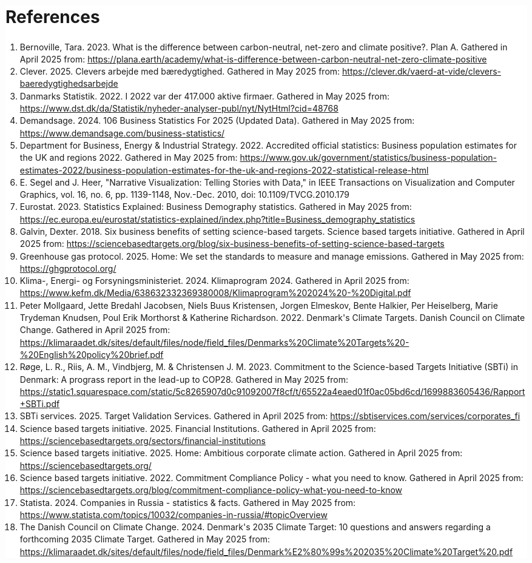# References
1. Bernoville, Tara. 2023. What is the difference between carbon-neutral, net-zero and climate positive?. Plan A. Gathered in April 2025 from: https://plana.earth/academy/what-is-difference-between-carbon-neutral-net-zero-climate-positive
2. Clever. 2025. Clevers arbejde med bæredygtighed. Gathered in May 2025 from: https://clever.dk/vaerd-at-vide/clevers-baeredygtighedsarbejde
3. Danmarks Statistik. 2022. I 2022 var der 417.000 aktive firmaer. Gathered in May 2025 from: https://www.dst.dk/da/Statistik/nyheder-analyser-publ/nyt/NytHtml?cid=48768
4. Demandsage. 2024. 106 Business Statistics For 2025 (Updated Data). Gathered in May 2025 from: https://www.demandsage.com/business-statistics/
5. Department for Business, Energy & Industrial Strategy. 2022. Accredited official statistics: Business population estimates for the UK and regions 2022. Gathered in May 2025 from: https://www.gov.uk/government/statistics/business-population-estimates-2022/business-population-estimates-for-the-uk-and-regions-2022-statistical-release-html
6. E. Segel and J. Heer, "Narrative Visualization: Telling Stories with Data," in IEEE Transactions on Visualization and Computer Graphics, vol. 16, no. 6, pp. 1139-1148, Nov.-Dec. 2010, doi: 10.1109/TVCG.2010.179
7. Eurostat. 2023. Statistics Explained: Business Demography statistics. Gathered in May 2025 from: https://ec.europa.eu/eurostat/statistics-explained/index.php?title=Business_demography_statistics
8. Galvin, Dexter. 2018. Six business benefits of setting science-based targets. Science based targets initiative. Gathered in April 2025 from: https://sciencebasedtargets.org/blog/six-business-benefits-of-setting-science-based-targets
9. Greenhouse gas protocol. 2025. Home: We set the standards to measure and manage emissions. Gathered in May 2025 from: https://ghgprotocol.org/
10. Klima-, Energi- og Forsyningsministeriet. 2024. Klimaprogram 2024. Gathered in April 2025 from: https://www.kefm.dk/Media/638632332369380008/Klimaprogram%202024%20-%20Digital.pdf
11. Peter Mollgaard, Jette Bredahl Jacobsen, Niels Buus Kristensen, Jorgen Elmeskov, Bente Halkier, Per Heiselberg, Marie Trydeman Knudsen, Poul Erik Morthorst & Katherine Richardson. 2022. Denmark's Climate Targets. Danish Council on Climate Change. Gathered in April 2025 from: https://klimaraadet.dk/sites/default/files/node/field_files/Denmarks%20Climate%20Targets%20-%20English%20policy%20brief.pdf
12. Røge, L. R., Riis, A. M., Vindbjerg, M. & Christensen J. M. 2023. Commitment to the Science-based Targets Initiative (SBTi) in Denmark: A prograss report in the lead-up to COP28. Gathered in May 2025 from: https://static1.squarespace.com/static/5c8265907d0c91092007f8cf/t/65522a4eaed01f0ac05bd6cd/1699883605436/Rapport+SBTi.pdf
13. SBTi services. 2025. Target Validation Services. Gathered in April 2025 from: https://sbtiservices.com/services/corporates_fi
14. Science based targets initiative. 2025. Financial Institutions. Gathered in April 2025 from: https://sciencebasedtargets.org/sectors/financial-institutions
15. Science based targets initiative. 2025. Home: Ambitious corporate climate action. Gathered in April 2025 from: https://sciencebasedtargets.org/
16. Science based targets initiative. 2022. Commitment Compliance Policy - what you need to know. Gathered in April 2025 from: https://sciencebasedtargets.org/blog/commitment-compliance-policy-what-you-need-to-know
17. Statista. 2024. Companies in Russia - statistics & facts. Gathered in May 2025 from: https://www.statista.com/topics/10032/companies-in-russia/#topicOverview
18. The Danish Council on Climate Change. 2024. Denmark's 2035 Climate Target: 10 questions and answers regarding a forthcoming 2035 Climate Target. Gathered in May 2025 from: https://klimaraadet.dk/sites/default/files/node/field_files/Denmark%E2%80%99s%202035%20Climate%20Target%20.pdf

